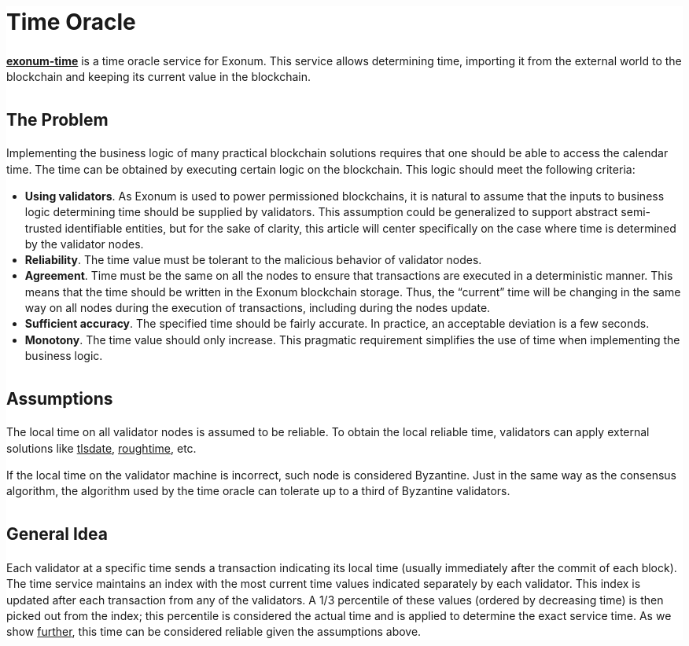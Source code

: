 # Time Oracle



[**exonum-time**][exonum-time] is a time oracle service for Exonum.
This service allows determining time,
importing it from the external world to the blockchain
and keeping its current value in the blockchain.

## The Problem

Implementing the business logic of many practical blockchain solutions requires
that one should be able to access the calendar time.
The time can be obtained by executing certain logic on the blockchain.
This logic should meet the following criteria:

- **Using validators**. As Exonum is used to power permissioned blockchains,
  it is natural to assume that the inputs to business logic determining time
  should be supplied by validators. This assumption could be generalized to
  support abstract semi-trusted identifiable entities, but for the sake of
  clarity, this article will center specifically on the case where time
  is determined by the validator nodes.
- **Reliability**. The time value must be tolerant to the malicious behavior
  of validator nodes.
- **Agreement**. Time must be the same on all the nodes to ensure that
  transactions are executed in a deterministic manner. This means that the time
  should be written in the Exonum blockchain storage. Thus, the “current” time
  will be changing in the same way on all nodes during the execution of
  transactions, including during the nodes update.
- **Sufficient accuracy**. The specified time should be fairly accurate.
  In practice, an acceptable deviation is a few seconds.
- **Monotony**. The time value should only increase. This pragmatic requirement
  simplifies the use of time when implementing the business logic.

## Assumptions

The local time on all validator nodes is assumed to be reliable.
To obtain the local reliable time, validators can apply external solutions like
[tlsdate][tlsdate], [roughtime][roughtime], etc.

If the local time on the validator machine is incorrect,
such node is considered Byzantine. Just in the same way as the consensus
algorithm, the algorithm used by the time oracle can tolerate up to a third of
Byzantine validators.

## General Idea

Each validator at a specific time sends a transaction indicating its local time
(usually immediately after the commit of each block). The time service
maintains an index with the most current time values indicated separately by
each validator. This index is updated after each transaction from any of the
validators. A 1/3 percentile of these values (ordered by decreasing time) is
then picked out from the index; this percentile is considered the actual time
and is applied to determine the exact service time. As we show
[further](#proof-of-correctness), this time can be considered reliable given
the assumptions above.


[exonum-time]: https://github.com/exonum/exonum/tree/master/services/time
[tlsdate]: https://github.com/ioerror/tlsdate
[roughtime]: https://roughtime.googlesource.com/roughtime
[ISO8601]: https://en.wikipedia.org/wiki/ISO_8601